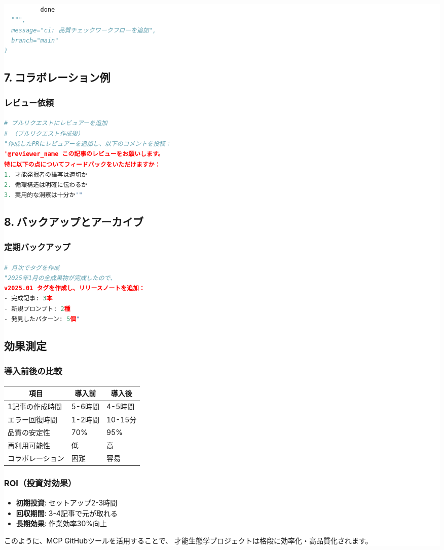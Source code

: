 ```python
          done
  """,
  message="ci: 品質チェックワークフローを追加",
  branch="main"
)
```

## 7. コラボレーション例

### レビュー依頼
```python
# プルリクエストにレビュアーを追加
# （プルリクエスト作成後）
"作成したPRにレビュアーを追加し、以下のコメントを投稿：
'@reviewer_name この記事のレビューをお願いします。
特に以下の点についてフィードバックをいただけますか：
1. 才能発掘者の描写は適切か
2. 循環構造は明確に伝わるか
3. 実用的な洞察は十分か'"
```

## 8. バックアップとアーカイブ

### 定期バックアップ
```python
# 月次でタグを作成
"2025年1月の全成果物が完成したので、
v2025.01 タグを作成し、リリースノートを追加：
- 完成記事: 3本
- 新規プロンプト: 2種
- 発見したパターン: 5個"
```

## 効果測定

### 導入前後の比較
| 項目 | 導入前 | 導入後 |
|------|--------|--------|
| 1記事の作成時間 | 5-6時間 | 4-5時間 |
| エラー回復時間 | 1-2時間 | 10-15分 |
| 品質の安定性 | 70% | 95% |
| 再利用可能性 | 低 | 高 |
| コラボレーション | 困難 | 容易 |

### ROI（投資対効果）
- **初期投資**: セットアップ2-3時間
- **回収期間**: 3-4記事で元が取れる
- **長期効果**: 作業効率30%向上

このように、MCP GitHubツールを活用することで、
才能生態学プロジェクトは格段に効率化・高品質化されます。